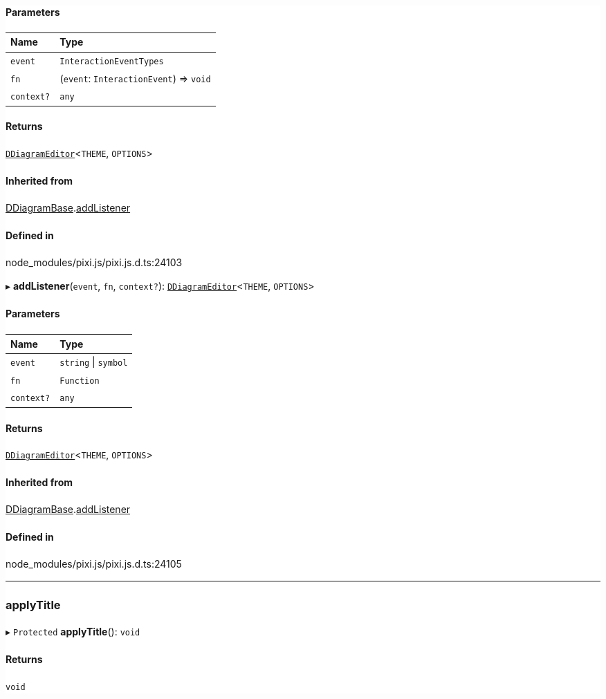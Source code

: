 #### Parameters

| Name | Type |
| :------ | :------ |
| `event` | `InteractionEventTypes` |
| `fn` | (`event`: `InteractionEvent`) => `void` |
| `context?` | `any` |

#### Returns

[`DDiagramEditor`](DDiagramEditor.md)<`THEME`, `OPTIONS`\>

#### Inherited from

[DDiagramBase](DDiagramBase.md).[addListener](DDiagramBase.md#addlistener)

#### Defined in

node_modules/pixi.js/pixi.js.d.ts:24103

▸ **addListener**(`event`, `fn`, `context?`): [`DDiagramEditor`](DDiagramEditor.md)<`THEME`, `OPTIONS`\>

#### Parameters

| Name | Type |
| :------ | :------ |
| `event` | `string` \| `symbol` |
| `fn` | `Function` |
| `context?` | `any` |

#### Returns

[`DDiagramEditor`](DDiagramEditor.md)<`THEME`, `OPTIONS`\>

#### Inherited from

[DDiagramBase](DDiagramBase.md).[addListener](DDiagramBase.md#addlistener)

#### Defined in

node_modules/pixi.js/pixi.js.d.ts:24105

___

### applyTitle

▸ `Protected` **applyTitle**(): `void`

#### Returns

`void`

